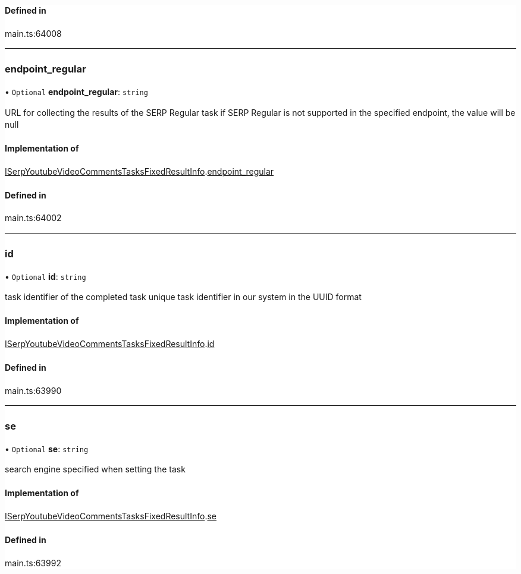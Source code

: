 #### Defined in

main.ts:64008

___

### endpoint\_regular

• `Optional` **endpoint\_regular**: `string`

URL for collecting the results of the SERP Regular task
if SERP Regular is not supported in the specified endpoint, the value will be null

#### Implementation of

[ISerpYoutubeVideoCommentsTasksFixedResultInfo](../interfaces/ISerpYoutubeVideoCommentsTasksFixedResultInfo.md).[endpoint_regular](../interfaces/ISerpYoutubeVideoCommentsTasksFixedResultInfo.md#endpoint_regular)

#### Defined in

main.ts:64002

___

### id

• `Optional` **id**: `string`

task identifier of the completed task
unique task identifier in our system in the UUID format

#### Implementation of

[ISerpYoutubeVideoCommentsTasksFixedResultInfo](../interfaces/ISerpYoutubeVideoCommentsTasksFixedResultInfo.md).[id](../interfaces/ISerpYoutubeVideoCommentsTasksFixedResultInfo.md#id)

#### Defined in

main.ts:63990

___

### se

• `Optional` **se**: `string`

search engine specified when setting the task

#### Implementation of

[ISerpYoutubeVideoCommentsTasksFixedResultInfo](../interfaces/ISerpYoutubeVideoCommentsTasksFixedResultInfo.md).[se](../interfaces/ISerpYoutubeVideoCommentsTasksFixedResultInfo.md#se)

#### Defined in

main.ts:63992
